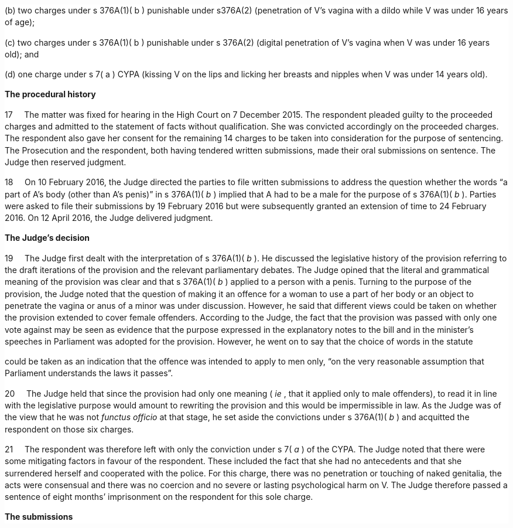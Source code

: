  (b) two charges under s 376A(1)( b ) punishable under s376A(2) (penetration of V’s vagina with a dildo while V was under 16 years of age); 

 (c) two charges under s 376A(1)( b ) punishable under s 376A(2) (digital penetration of V’s vagina when V was under 16 years old); and 

 (d) one charge under s 7( a ) CYPA (kissing V on the lips and licking her breasts and nipples when V was under 14 years old). 

**The procedural history** 

17     The matter was fixed for hearing in the High Court on 7 December 2015. The respondent pleaded guilty to the proceeded charges and admitted to the statement of facts without qualification. She was convicted accordingly on the proceeded charges. The respondent also gave her consent for the remaining 14 charges to be taken into consideration for the purpose of sentencing. The Prosecution and the respondent, both having tendered written submissions, made their oral submissions on sentence. The Judge then reserved judgment. 

18     On 10 February 2016, the Judge directed the parties to file written submissions to address the question whether the words “a part of A’s body (other than A’s penis)” in s 376A(1)( _b_ ) implied that A had to be a male for the purpose of s 376A(1)( _b_ ). Parties were asked to file their submissions by 19 February 2016 but were subsequently granted an extension of time to 24 February 2016. On 12 April 2016, the Judge delivered judgment. 

**The Judge’s decision** 

19     The Judge first dealt with the interpretation of s 376A(1)( _b_ ). He discussed the legislative history of the provision referring to the draft iterations of the provision and the relevant parliamentary debates. The Judge opined that the literal and grammatical meaning of the provision was clear and that s 376A(1)( _b_ ) applied to a person with a penis. Turning to the purpose of the provision, the Judge noted that the question of making it an offence for a woman to use a part of her body or an object to penetrate the vagina or anus of a minor was under discussion. However, he said that different views could be taken on whether the provision extended to cover female offenders. According to the Judge, the fact that the provision was passed with only one vote against may be seen as evidence that the purpose expressed in the explanatory notes to the bill and in the minister’s speeches in Parliament was adopted for the provision. However, he went on to say that the choice of words in the statute 


could be taken as an indication that the offence was intended to apply to men only, “on the very reasonable assumption that Parliament understands the laws it passes”. 

20     The Judge held that since the provision had only one meaning ( _ie_ , that it applied only to male offenders), to read it in line with the legislative purpose would amount to rewriting the provision and this would be impermissible in law. As the Judge was of the view that he was not _functus officio_ at that stage, he set aside the convictions under s 376A(1)( _b_ ) and acquitted the respondent on those six charges. 

21     The respondent was therefore left with only the conviction under s 7( _a_ ) of the CYPA. The Judge noted that there were some mitigating factors in favour of the respondent. These included the fact that she had no antecedents and that she surrendered herself and cooperated with the police. For this charge, there was no penetration or touching of naked genitalia, the acts were consensual and there was no coercion and no severe or lasting psychological harm on V. The Judge therefore passed a sentence of eight months’ imprisonment on the respondent for this sole charge. 

**The submissions** 
